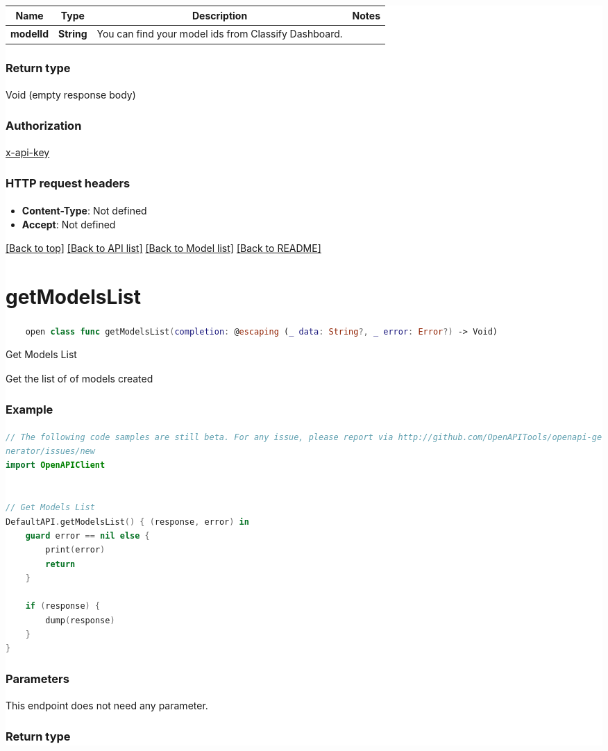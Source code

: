 Name | Type | Description  | Notes
------------- | ------------- | ------------- | -------------
 **modelId** | **String** | You can find your model ids from Classify Dashboard. | 

### Return type

Void (empty response body)

### Authorization

[x-api-key](../README.md#x-api-key)

### HTTP request headers

 - **Content-Type**: Not defined
 - **Accept**: Not defined

[[Back to top]](#) [[Back to API list]](../README.md#documentation-for-api-endpoints) [[Back to Model list]](../README.md#documentation-for-models) [[Back to README]](../README.md)

# **getModelsList**
```swift
    open class func getModelsList(completion: @escaping (_ data: String?, _ error: Error?) -> Void)
```

Get Models List

Get the list of of models created 

### Example 
```swift
// The following code samples are still beta. For any issue, please report via http://github.com/OpenAPITools/openapi-generator/issues/new
import OpenAPIClient


// Get Models List
DefaultAPI.getModelsList() { (response, error) in
    guard error == nil else {
        print(error)
        return
    }

    if (response) {
        dump(response)
    }
}
```

### Parameters
This endpoint does not need any parameter.

### Return type

